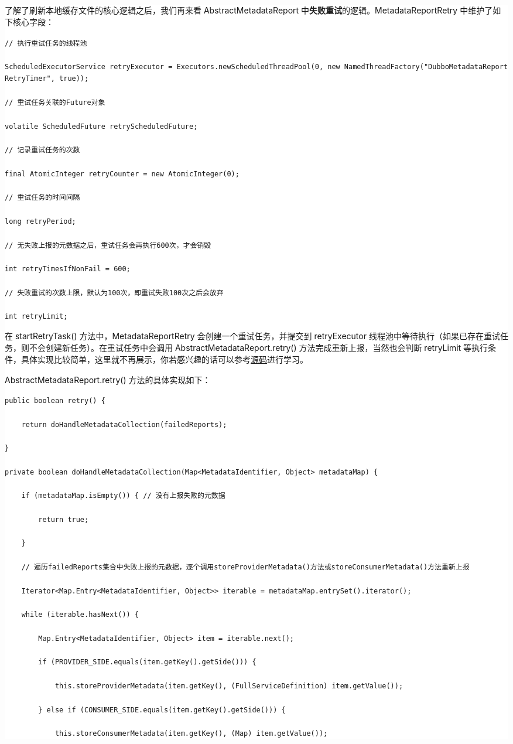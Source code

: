 了解了刷新本地缓存文件的核心逻辑之后，我们再来看 AbstractMetadataReport 中**失败重试**的逻辑。MetadataReportRetry 中维护了如下核心字段：

```
// 执行重试任务的线程池

ScheduledExecutorService retryExecutor = Executors.newScheduledThreadPool(0, new NamedThreadFactory("DubboMetadataReportRetryTimer", true));

// 重试任务关联的Future对象

volatile ScheduledFuture retryScheduledFuture;

// 记录重试任务的次数

final AtomicInteger retryCounter = new AtomicInteger(0);

// 重试任务的时间间隔

long retryPeriod;

// 无失败上报的元数据之后，重试任务会再执行600次，才会销毁

int retryTimesIfNonFail = 600;

// 失败重试的次数上限，默认为100次，即重试失败100次之后会放弃

int retryLimit;

```

在 startRetryTask() 方法中，MetadataReportRetry 会创建一个重试任务，并提交到 retryExecutor 线程池中等待执行（如果已存在重试任务，则不会创建新任务）。在重试任务中会调用 AbstractMetadataReport.retry() 方法完成重新上报，当然也会判断 retryLimit 等执行条件，具体实现比较简单，这里就不再展示，你若感兴趣的话可以参考[源码](https://github.com/xxxlxy2008/dubbo)进行学习。

AbstractMetadataReport.retry() 方法的具体实现如下：

```
public boolean retry() {

    return doHandleMetadataCollection(failedReports);

}

private boolean doHandleMetadataCollection(Map<MetadataIdentifier, Object> metadataMap) {

    if (metadataMap.isEmpty()) { // 没有上报失败的元数据

        return true;

    }

    // 遍历failedReports集合中失败上报的元数据，逐个调用storeProviderMetadata()方法或storeConsumerMetadata()方法重新上报

    Iterator<Map.Entry<MetadataIdentifier, Object>> iterable = metadataMap.entrySet().iterator();

    while (iterable.hasNext()) {

        Map.Entry<MetadataIdentifier, Object> item = iterable.next();

        if (PROVIDER_SIDE.equals(item.getKey().getSide())) {

            this.storeProviderMetadata(item.getKey(), (FullServiceDefinition) item.getValue());

        } else if (CONSUMER_SIDE.equals(item.getKey().getSide())) {

            this.storeConsumerMetadata(item.getKey(), (Map) item.getValue());
```